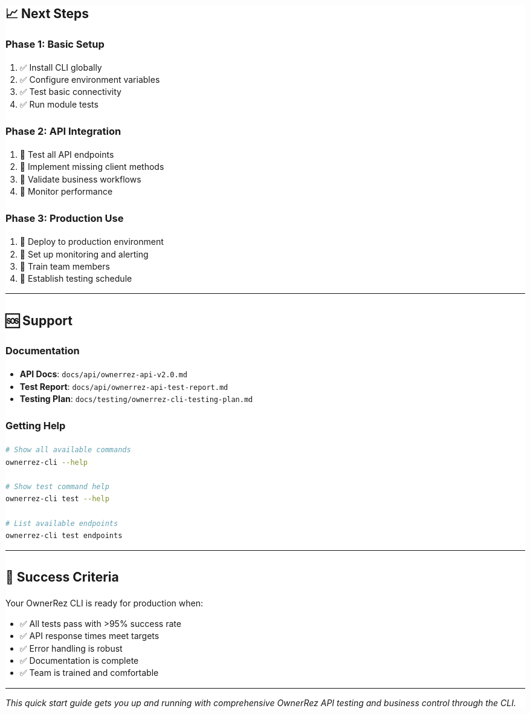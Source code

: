 
## 📈 **Next Steps**

### **Phase 1: Basic Setup**
1. ✅ Install CLI globally
2. ✅ Configure environment variables
3. ✅ Test basic connectivity
4. ✅ Run module tests

### **Phase 2: API Integration**
1. 🔄 Test all API endpoints
2. 🔄 Implement missing client methods
3. 🔄 Validate business workflows
4. 🔄 Monitor performance

### **Phase 3: Production Use**
1. 🔄 Deploy to production environment
2. 🔄 Set up monitoring and alerting
3. 🔄 Train team members
4. 🔄 Establish testing schedule

---

## 🆘 **Support**

### **Documentation**
- **API Docs**: `docs/api/ownerrez-api-v2.0.md`
- **Test Report**: `docs/api/ownerrez-api-test-report.md`
- **Testing Plan**: `docs/testing/ownerrez-cli-testing-plan.md`

### **Getting Help**
```bash
# Show all available commands
ownerrez-cli --help

# Show test command help
ownerrez-cli test --help

# List available endpoints
ownerrez-cli test endpoints
```

---

## 🎯 **Success Criteria**

Your OwnerRez CLI is ready for production when:
- ✅ All tests pass with >95% success rate
- ✅ API response times meet targets
- ✅ Error handling is robust
- ✅ Documentation is complete
- ✅ Team is trained and comfortable

---

*This quick start guide gets you up and running with comprehensive OwnerRez API testing and business control through the CLI.*
